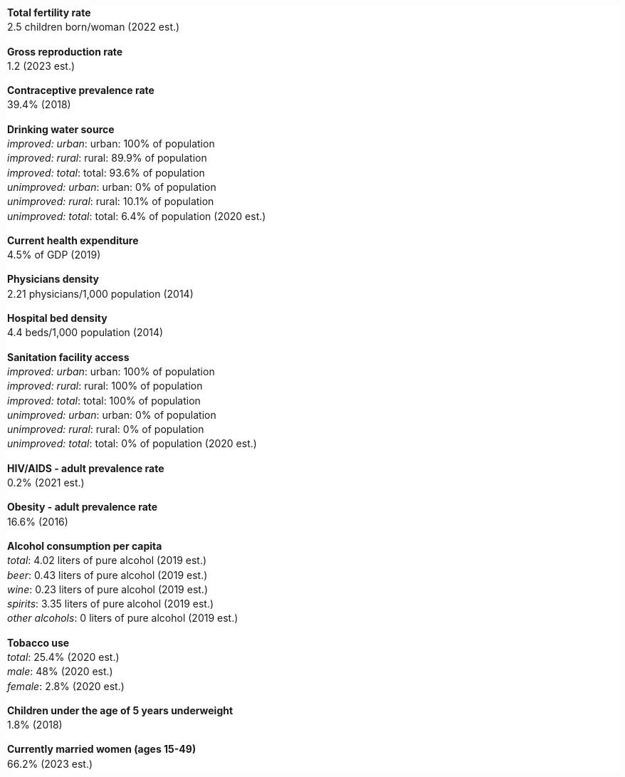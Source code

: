 **Total fertility rate**<br>
2.5 children born/woman (2022 est.)<br>

**Gross reproduction rate**<br>
1.2 (2023 est.)<br>

**Contraceptive prevalence rate**<br>
39.4% (2018)<br>

**Drinking water source**<br>
_improved: urban_: urban: 100% of population<br>
_improved: rural_: rural: 89.9% of population<br>
_improved: total_: total: 93.6% of population<br>
_unimproved: urban_: urban: 0% of population<br>
_unimproved: rural_: rural: 10.1% of population<br>
_unimproved: total_: total: 6.4% of population (2020 est.)<br>

**Current health expenditure**<br>
4.5% of GDP (2019)<br>

**Physicians density**<br>
2.21 physicians/1,000 population (2014)<br>

**Hospital bed density**<br>
4.4 beds/1,000 population (2014)<br>

**Sanitation facility access**<br>
_improved: urban_: urban: 100% of population<br>
_improved: rural_: rural: 100% of population<br>
_improved: total_: total: 100% of population<br>
_unimproved: urban_: urban: 0% of population<br>
_unimproved: rural_: rural: 0% of population<br>
_unimproved: total_: total: 0% of population (2020 est.)<br>

**HIV/AIDS - adult prevalence rate**<br>
0.2% (2021 est.)<br>

**Obesity - adult prevalence rate**<br>
16.6% (2016)<br>

**Alcohol consumption per capita**<br>
_total_: 4.02 liters of pure alcohol (2019 est.)<br>
_beer_: 0.43 liters of pure alcohol (2019 est.)<br>
_wine_: 0.23 liters of pure alcohol (2019 est.)<br>
_spirits_: 3.35 liters of pure alcohol (2019 est.)<br>
_other alcohols_: 0 liters of pure alcohol (2019 est.)<br>

**Tobacco use**<br>
_total_: 25.4% (2020 est.)<br>
_male_: 48% (2020 est.)<br>
_female_: 2.8% (2020 est.)<br>

**Children under the age of 5 years underweight**<br>
1.8% (2018)<br>

**Currently married women (ages 15-49)**<br>
66.2% (2023 est.)<br>
